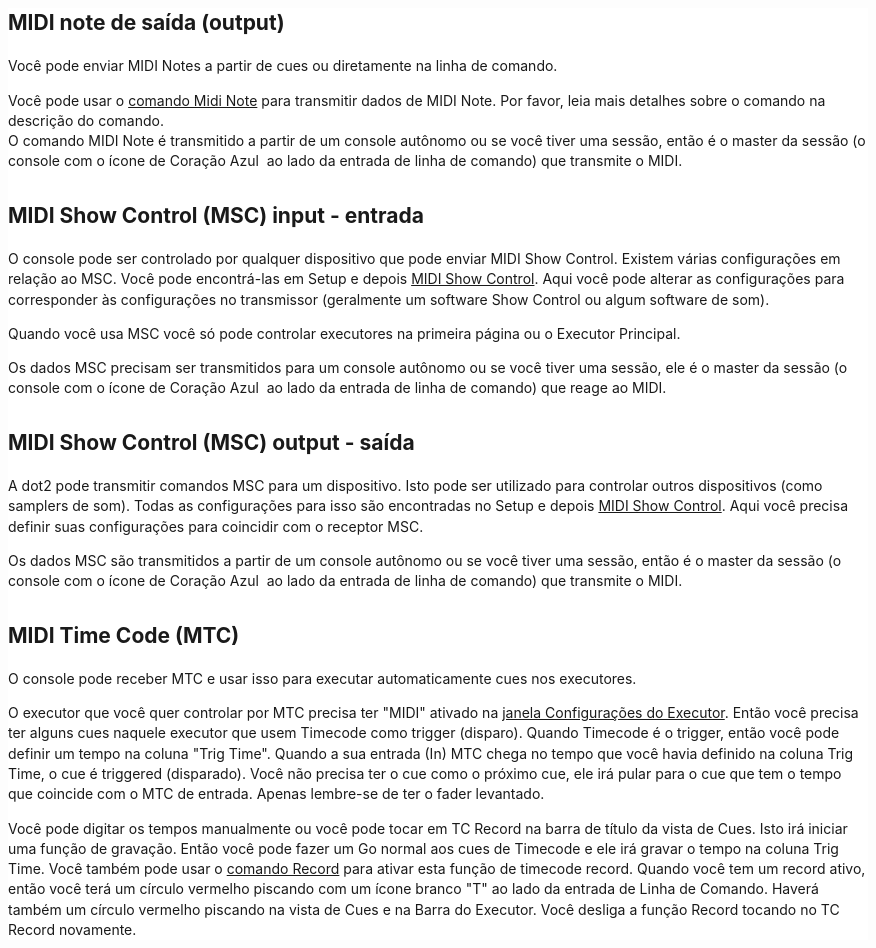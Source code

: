 <a name="toc_header_anchor_2" id="toc_header_anchor_2" class="topic-toc-item"></a><h2>MIDI note de saída (output)</h2>

<p>Você pode enviar MIDI Notes a partir de cues ou diretamente na linha de comando.</p>

<p>Você pode usar o ​<a href="/Topic/bb896543-7a8d-488f-9d67-40c4b3802f4f">comando Midi Note</a>&nbsp;para transmitir dados de MIDI Note. Por favor, leia mais detalhes sobre o comando na descrição do comando.&nbsp;<br>
O comando MIDI Note é transmitido a partir de um console autônomo ou se você tiver uma sessão, então é o master da sessão (o console com o ícone de Coração Azul&nbsp;<img alt="" src="/Media/Image/Dot2_ViewsandWindows_StatusMessages03_1-0.png">&nbsp;ao lado da entrada de linha de comando) que transmite o MIDI.</p>

<a name="toc_header_anchor_3" id="toc_header_anchor_3" class="topic-toc-item"></a><h2>MIDI Show Control (MSC) input - entrada</h2>

<p>O console pode ser controlado por qualquer dispositivo que pode enviar MIDI Show Control. Existem várias configurações em relação ao MSC. Você pode encontrá-las em ​<span class="hardkey">Setup</span>&nbsp;e depois&nbsp;<span class="softkey"><a href="/Topic/9f4a7699-e22f-4316-9316-6b31746634da">MIDI Show Control</a></span>. Aqui você pode alterar as configurações para corresponder às configurações no transmissor (geralmente um software Show Control ou algum software de som).</p>

<p>Quando você usa MSC você só pode controlar executores na primeira página ou o Executor Principal.&nbsp;</p>

<p>Os dados MSC precisam ser transmitidos para um console autônomo ou se você tiver uma sessão, ele é o master da sessão (o console com o ícone de Coração Azul&nbsp;<img alt="" src="/Media/Image/Dot2_ViewsandWindows_StatusMessages03_1-0.png">&nbsp;ao lado da entrada de linha de comando) que reage ao MIDI.</p>

<a name="toc_header_anchor_4" id="toc_header_anchor_4" class="topic-toc-item"></a><h2>MIDI Show Control (MSC) output - saída</h2>

<p>A dot2 pode transmitir comandos MSC para um dispositivo. Isto pode ser utilizado para controlar outros dispositivos (como samplers de som). Todas as configurações para isso são encontradas no&nbsp;<span class="hardkey">Setup</span>&nbsp;e depois <span class="softkey"><a href="/Topic/9f4a7699-e22f-4316-9316-6b31746634da">MIDI Show Control</a></span>. Aqui você precisa definir suas configurações para coincidir com o receptor MSC.&nbsp;</p>

<p>Os dados MSC são transmitidos a partir de um console autônomo ou se você tiver uma sessão, então é o master da sessão (o console com o ícone de Coração Azul&nbsp;<img alt="" src="/Media/Image/Dot2_ViewsandWindows_StatusMessages03_1-0.png">&nbsp;ao lado da entrada de linha de comando) que transmite o MIDI.</p>

<a name="toc_header_anchor_5" id="toc_header_anchor_5" class="topic-toc-item"></a><h2>MIDI Time Code (MTC)</h2>

<p>O console pode receber MTC e usar isso para executar automaticamente cues nos executores.</p>

<p>O executor que você quer controlar por MTC precisa ter "MIDI" ativado na <a href="/Topic/eea17a4c-1b42-406e-86d9-7e61b3a0bfdd">janela Configurações do Executor</a>. Então você precisa ter alguns cues naquele executor que usem Timecode como trigger (disparo). Quando Timecode é o trigger, então você pode definir um tempo na coluna "Trig Time". Quando a sua entrada (In) MTC chega no tempo que você havia definido na coluna Trig Time, o cue é triggered (disparado). Você não precisa ter o cue como o próximo cue, ele irá pular para o cue que tem o tempo que coincide com o MTC de entrada. Apenas lembre-se de ter o fader levantado.</p>

<p>Você pode digitar os tempos manualmente ou você pode tocar em <span class="softkey">TC Record</span> na barra de título da vista de Cues. Isto irá iniciar uma função de gravação. Então você pode fazer um Go normal aos cues de Timecode e ele irá gravar o tempo na coluna Trig Time. Você também pode usar o <a href="/Topic/1e90ffd8-ce1f-42a9-bda9-92c8e7bf83a0">comando Record</a> para ativar esta função de timecode record. Quando você tem um record ativo, então você terá um círculo vermelho piscando com um ícone branco "T" ao lado da entrada de Linha de Comando. Haverá também um círculo vermelho piscando na vista de Cues e na Barra do Executor. Você desliga a função Record tocando no <span class="softkey">TC Record</span> novamente.</p>

